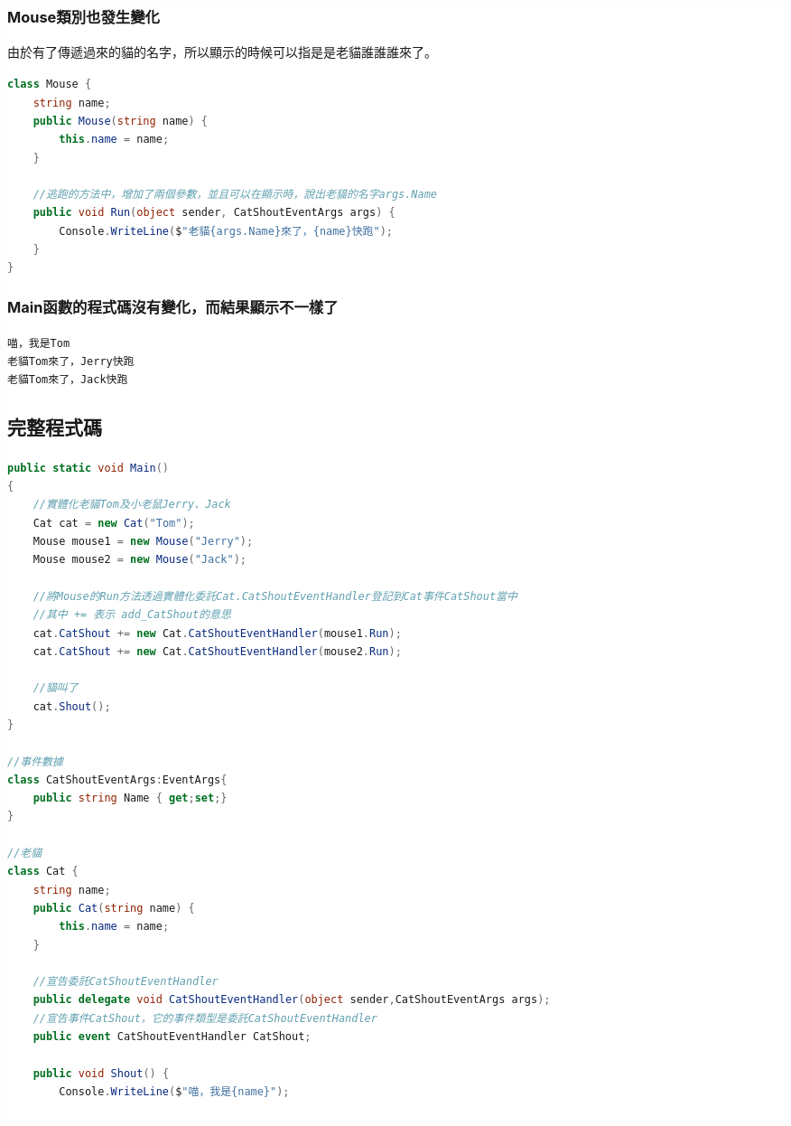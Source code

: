 ### Mouse類別也發生變化

由於有了傳遞過來的貓的名字，所以顯示的時候可以指是是老貓誰誰誰來了。

```c#
class Mouse {
	string name;
	public Mouse(string name) {
		this.name = name;
	}
	
	//逃跑的方法中，增加了兩個參數，並且可以在顯示時，說出老貓的名字args.Name
	public void Run(object sender, CatShoutEventArgs args) {
		Console.WriteLine($"老貓{args.Name}來了，{name}快跑");
	}
}
```

### Main函數的程式碼沒有變化，而結果顯示不一樣了
```
喵，我是Tom
老貓Tom來了，Jerry快跑
老貓Tom來了，Jack快跑
```

## 完整程式碼

```c#
public static void Main()
{	
    //實體化老貓Tom及小老鼠Jerry、Jack
    Cat cat = new Cat("Tom");
    Mouse mouse1 = new Mouse("Jerry");
    Mouse mouse2 = new Mouse("Jack");
    
    //將Mouse的Run方法透過實體化委託Cat.CatShoutEventHandler登記到Cat事件CatShout當中
    //其中 += 表示 add_CatShout的意思
    cat.CatShout += new Cat.CatShoutEventHandler(mouse1.Run);
    cat.CatShout += new Cat.CatShoutEventHandler(mouse2.Run);
    
    //貓叫了
    cat.Shout();
}

//事件數據
class CatShoutEventArgs:EventArgs{
	public string Name { get;set;}
}

//老貓
class Cat {
	string name;
	public Cat(string name) {
		this.name = name;
	}
	
	//宣告委託CatShoutEventHandler
	public delegate void CatShoutEventHandler(object sender,CatShoutEventArgs args);
	//宣告事件CatShout，它的事件類型是委託CatShoutEventHandler
	public event CatShoutEventHandler CatShout;
	
	public void Shout() {
		Console.WriteLine($"喵，我是{name}");
		
```